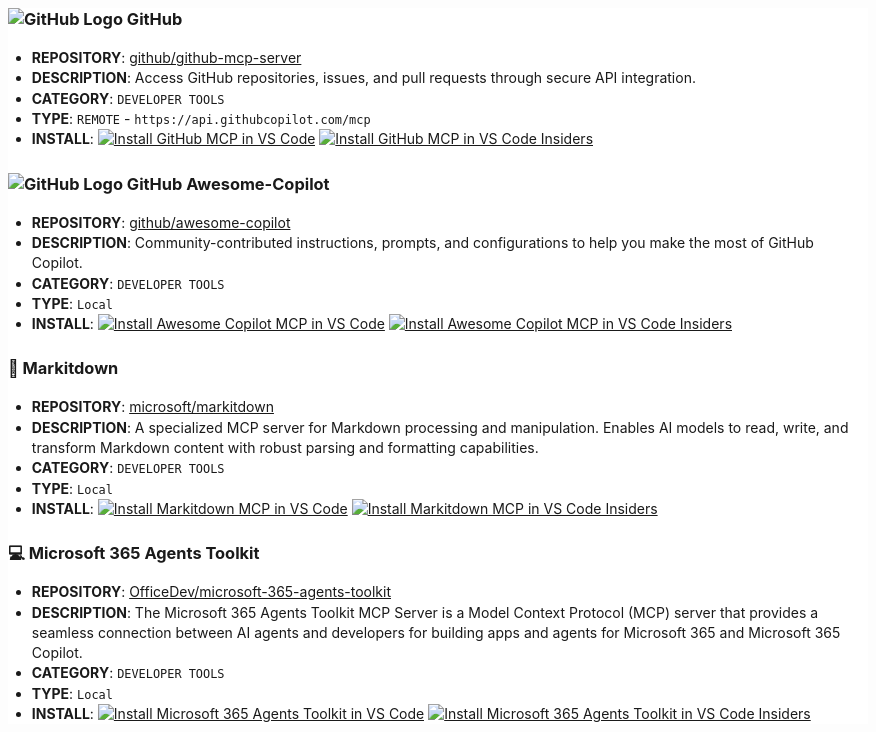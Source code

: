 ### <img height="18" width="18" src="https://github.githubassets.com/assets/GitHub-Mark-ea2971cee799.png" alt="GitHub Logo" /> GitHub
- **REPOSITORY**: [github/github-mcp-server](https://github.com/github/github-mcp-server)
- **DESCRIPTION**: Access GitHub repositories, issues, and pull requests through secure API integration.
- **CATEGORY**: `DEVELOPER TOOLS`
- **TYPE**: `REMOTE` - `https://api.githubcopilot.com/mcp`
- **INSTALL**: [![Install GitHub MCP in VS Code](https://img.shields.io/badge/VS_Code-Install_GitHub_MCP_Server-0098FF?style=flat-square&logo=visualstudiocode&logoColor=white)](https://insiders.vscode.dev/redirect/mcp/install?name=github&config=%7B%22type%22%3A%20%22http%22%2C%22url%22%3A%20%22https%3A%2F%2Fapi.githubcopilot.com%2Fmcp%2F%22%7D) [![Install GitHub MCP in VS Code Insiders](https://img.shields.io/badge/VS_Code_Insiders-Install_GitHub_MCP_Server-24bfa5?style=flat-square&logo=visualstudiocode&logoColor=white)](https://insiders.vscode.dev/redirect/mcp/install?name=github&config=%7B%22type%22%3A%20%22http%22%2C%22url%22%3A%20%22https%3A%2F%2Fapi.githubcopilot.com%2Fmcp%2F%22%7D&quality=insiders)

### <img height="18" width="18" src="https://github.githubassets.com/assets/GitHub-Mark-ea2971cee799.png" alt="GitHub Logo" /> GitHub Awesome-Copilot
- **REPOSITORY**: [github/awesome-copilot](https://github.com/github/awesome-copilot)
- **DESCRIPTION**: Community-contributed instructions, prompts, and configurations to help you make the most of GitHub Copilot.
- **CATEGORY**: `DEVELOPER TOOLS`
- **TYPE**: `Local`
- **INSTALL**: [![Install Awesome Copilot MCP in VS Code](https://img.shields.io/badge/VS_Code-Install_Awesome_Copilot_MCP_Server-0098FF?logo=visualstudiocode&logoColor=white)](https://aka.ms/awesome-copilot/mcp/vscode) [![Install Awesome Copilot MCP in VS Code Insiders](https://img.shields.io/badge/VS_Code_Insiders-Install_Awesome_Copilot_MCP_Server-24bfa5?logo=visualstudiocode&logoColor=white)](https://aka.ms/awesome-copilot/mcp/vscode-insiders)

### 📝 Markitdown
- **REPOSITORY**: [microsoft/markitdown](https://github.com/microsoft/markitdown)
- **DESCRIPTION**: A specialized MCP server for Markdown processing and manipulation. Enables AI models to read, write, and transform Markdown content with robust parsing and formatting capabilities.
- **CATEGORY**: `DEVELOPER TOOLS`
- **TYPE**: `Local`
- **INSTALL**: [![Install Markitdown MCP in VS Code](https://img.shields.io/badge/VS_Code-Install_Markitdown_MCP_Server-0098FF?style=flat-square&logo=visualstudiocode&logoColor=ffffff)](https://vscode.dev/redirect?url=vscode:mcp/install?%7B%22name%22%3A%22markitdown%22%2C%22type%22%3A%22stdio%22%2C%22command%22%3A%22uvx%22%2C%22args%22%3A%5B%22markitdown-mcp%22%5D%7D) [![Install Markitdown MCP in VS Code Insiders](https://img.shields.io/badge/VS_Code_Insiders-Install_Markitdown_MCP_Server-24bfa5?style=flat-square&logo=visualstudiocode&logoColor=ffffff)](https://vscode.dev/redirect?url=vscode-insiders:mcp/install?%7B%22name%22%3A%22markitdown%22%2C%22type%22%3A%22stdio%22%2C%22command%22%3A%22uvx%22%2C%22args%22%3A%5B%22markitdown-mcp%22%5D%7D)
  
### 💻 Microsoft 365 Agents Toolkit
- **REPOSITORY**: [OfficeDev/microsoft-365-agents-toolkit](https://github.com/OfficeDev/microsoft-365-agents-toolkit/)
- **DESCRIPTION**: The Microsoft 365 Agents Toolkit MCP Server is a Model Context Protocol (MCP) server that provides a seamless connection between AI agents and developers for building apps and agents for Microsoft 365 and Microsoft 365 Copilot.
- **CATEGORY**: `DEVELOPER TOOLS`
- **TYPE**: `Local`
- **INSTALL**: [![Install Microsoft 365 Agents Toolkit in VS Code](https://img.shields.io/badge/VS_Code-Install_Microsoft_365_Agents_Toolkit-0098FF?style=flat-square&logo=visualstudiocode&logoColor=white)](https://vscode.dev/redirect?url=vscode:extension/TeamsDevApp.ms-teams-vscode-extension) [![Install Microsoft 365 Agents Toolkit in VS Code Insiders](https://img.shields.io/badge/VS_Code_Insiders-Install_Microsoft_365_Agents_Toolkit-24bfa5?style=flat-square&logo=visualstudiocode&logoColor=white)](https://vscode.dev/redirect?url=vscode-insiders:extension/TeamsDevApp.ms-teams-vscode-extension)
